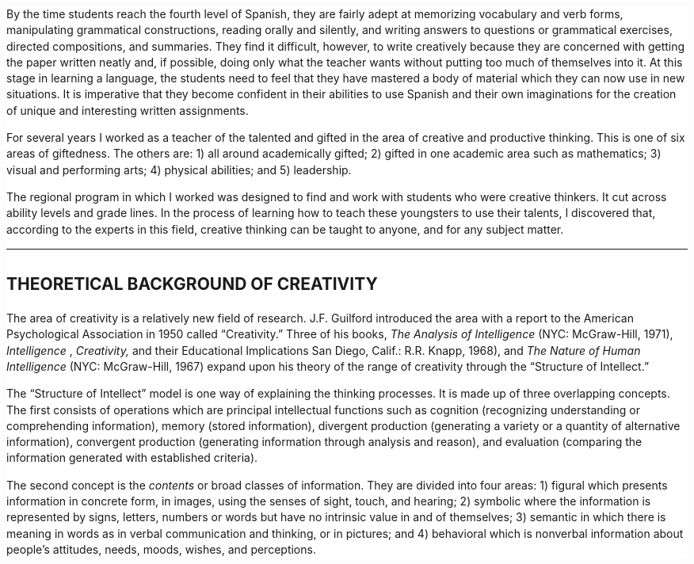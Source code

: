  By the time students reach the fourth level of Spanish, they are fairly adept at memorizing vocabulary and verb forms, manipulating grammatical constructions, reading orally and silently, and writing answers to questions or grammatical exercises, directed compositions, and summaries. They find it difficult, however, to write creatively because they are concerned with getting the paper written neatly and, if possible, doing only what the teacher wants without putting too much of themselves into it. At this stage in learning a language, the students need to feel that they have mastered a body of material which they can now use in new situations. It is imperative that they become confident in their abilities to use Spanish and their own imaginations for the creation of unique and interesting written assignments.
 <p>
  For several years I worked as a teacher of the talented and gifted in the area of creative and productive thinking. This is one of six areas of giftedness. The others are: 1) all around academically gifted; 2) gifted in one academic area such as mathematics; 3) visual and performing arts; 4) physical abilities; and 5) leadership.
 </p>
 <p>
  The regional program in which I worked was designed to find and work with students who were creative thinkers. It cut across ability levels and grade lines. In the process of learning how to teach these youngsters to use their talents, I discovered that, according to the experts in this field, creative thinking can be taught to anyone, and for any subject matter.
 </p>
<hr/>
 <h2>
  THEORETICAL BACKGROUND OF CREATIVITY
 </h2>
 The area of creativity is a relatively new field of research. J.F. Guilford introduced the area with a report to the American Psychological Association in 1950 called “Creativity.” Three of his books,
 <i>
  The Analysis of Intelligence
 </i>
 (NYC: McGraw-Hill, 1971),
 <i>
  Intelligence
 </i>
 ,
 <i>
  Creativity,
 </i>
 and their Educational Implications San Diego, Calif.: R.R. Knapp, 1968), and
 <i>
  The Nature of Human Intelligence
 </i>
 (NYC: McGraw-Hill, 1967) expand upon his theory of the range of creativity through the “Structure of Intellect.”
 <p>
  The “Structure of Intellect” model is one way of explaining the thinking processes. It is made up of three overlapping concepts. The first consists of operations which are principal intellectual functions such as cognition (recognizing understanding or comprehending information), memory (stored information), divergent production (generating a variety or a quantity of alternative information), convergent production (generating information through analysis and reason), and evaluation (comparing the information generated with established criteria).
 </p>
 <p>
  The second concept is the
  <i>
   contents
  </i>
  or broad classes of information. They are divided into four areas: 1) figural which presents information in concrete form, in images, using the senses of sight, touch, and hearing; 2) symbolic where the information is represented by signs, letters, numbers or words but have no intrinsic value in and of themselves; 3) semantic in which there is meaning in words as in verbal communication and thinking, or in pictures; and 4) behavioral which is nonverbal information about people’s attitudes, needs, moods, wishes, and perceptions.